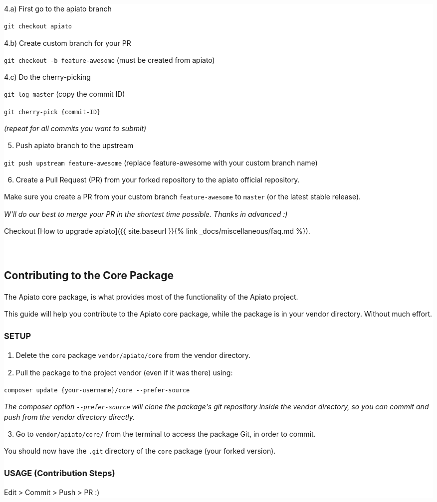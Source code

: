 4.a) First go to the apiato branch

`git checkout apiato` 

4.b) Create custom branch for your PR

`git checkout -b feature-awesome`  (must be created from apiato)   

4.c) Do the cherry-picking

`git log master`      (copy the commit ID)

`git cherry-pick {commit-ID}`

*(repeat for all commits you want to submit)*

5) Push apiato branch to the upstream

`git push upstream feature-awesome`   (replace feature-awesome with your custom branch name)

6) Create a Pull Request (PR) from your forked repository to the apiato official repository.

Make sure you create a PR from your custom branch `feature-awesome` to `master` (or the latest stable release).

*W'll do our best to merge your PR in the shortest time possible. Thanks in advanced :)*

Checkout [How to upgrade apiato]({{ site.baseurl }}{% link _docs/miscellaneous/faq.md %}).




<br>

<a name="Contributing-Core-Package"></a>
## Contributing to the Core Package

The Apiato core package, is what provides most of the functionality of the Apiato project. 

This guide will help you contribute to the Apiato core package, while the package is in your vendor directory. Without much effort.


### SETUP

1) Delete the `core` package `vendor/apiato/core` from the vendor directory.

2) Pull the package to the project vendor (even if it was there) using:

`composer update {your-username}/core --prefer-source`

_The composer option `--prefer-source` will clone the package's git repository inside the vendor directory, so you can commit and push from the vendor directory directly._

3) Go to `vendor/apiato/core/` from the terminal to access the package Git, in order to commit.

You should now have the `.git` directory of the `core` package (your forked version).

### USAGE (Contribution Steps)

Edit > Commit > Push > PR :)

